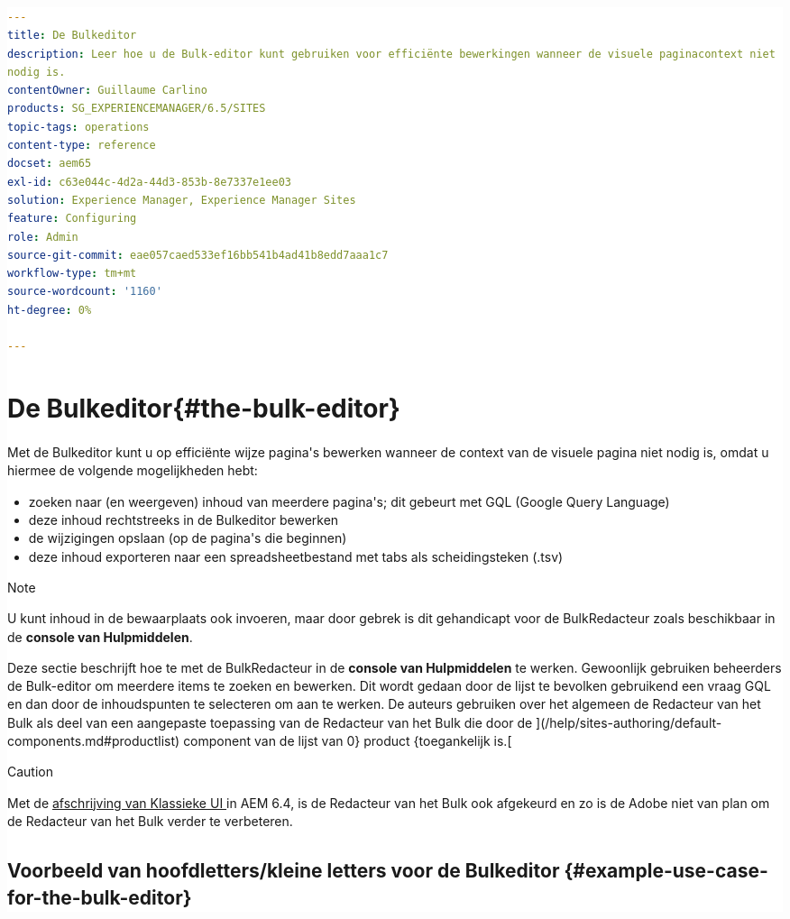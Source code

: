 ```yaml
---
title: De Bulkeditor
description: Leer hoe u de Bulk-editor kunt gebruiken voor efficiënte bewerkingen wanneer de visuele paginacontext niet nodig is.
contentOwner: Guillaume Carlino
products: SG_EXPERIENCEMANAGER/6.5/SITES
topic-tags: operations
content-type: reference
docset: aem65
exl-id: c63e044c-4d2a-44d3-853b-8e7337e1ee03
solution: Experience Manager, Experience Manager Sites
feature: Configuring
role: Admin
source-git-commit: eae057caed533ef16bb541b4ad41b8edd7aaa1c7
workflow-type: tm+mt
source-wordcount: '1160'
ht-degree: 0%

---
```



# De Bulkeditor{#the-bulk-editor}

Met de Bulkeditor kunt u op efficiënte wijze pagina&#39;s bewerken wanneer de context van de visuele pagina niet nodig is, omdat u hiermee de volgende mogelijkheden hebt:

* zoeken naar (en weergeven) inhoud van meerdere pagina&#39;s; dit gebeurt met GQL (Google Query Language)
* deze inhoud rechtstreeks in de Bulkeditor bewerken
* de wijzigingen opslaan (op de pagina&#39;s die beginnen)
* deze inhoud exporteren naar een spreadsheetbestand met tabs als scheidingsteken (.tsv)

>[!NOTE]
>
>U kunt inhoud in de bewaarplaats ook invoeren, maar door gebrek is dit gehandicapt voor de BulkRedacteur zoals beschikbaar in de **console van Hulpmiddelen**.

Deze sectie beschrijft hoe te met de BulkRedacteur in de **console van Hulpmiddelen** te werken. Gewoonlijk gebruiken beheerders de Bulk-editor om meerdere items te zoeken en bewerken. Dit wordt gedaan door de lijst te bevolken gebruikend een vraag GQL en dan door de inhoudspunten te selecteren om aan te werken. De auteurs gebruiken over het algemeen de Redacteur van het Bulk als deel van een aangepaste toepassing van de Redacteur van het Bulk die door de ](/help/sites-authoring/default-components.md#productlist) component van de lijst van 0} product {toegankelijk is.[

>[!CAUTION]
>
>Met de [ afschrijving van Klassieke UI ](/help/release-notes/deprecated-removed-features.md) in AEM 6.4, is de Redacteur van het Bulk ook afgekeurd en zo is de Adobe niet van plan om de Redacteur van het Bulk verder te verbeteren.

## Voorbeeld van hoofdletters/kleine letters voor de Bulkeditor {#example-use-case-for-the-bulk-editor}
